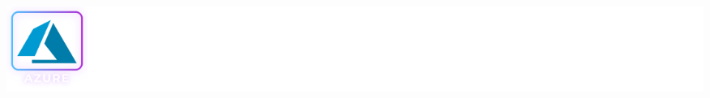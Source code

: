 <img height="100" src="https://github.com/DataOpsEnthusiast/DataOpsEnthusiast/blob/main/Assets/Icons/AZURE.png" />
